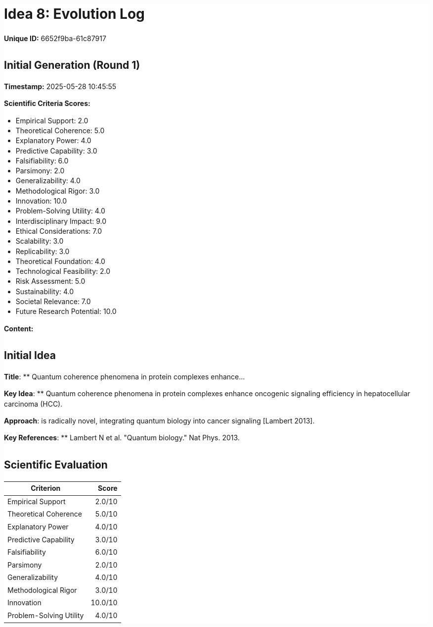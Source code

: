 # Idea 8: Evolution Log

**Unique ID:** 6652f9ba-61c87917

## Initial Generation (Round 1)

**Timestamp:** 2025-05-28 10:45:55

**Scientific Criteria Scores:**

- Empirical Support: 2.0
- Theoretical Coherence: 5.0
- Explanatory Power: 4.0
- Predictive Capability: 3.0
- Falsifiability: 6.0
- Parsimony: 2.0
- Generalizability: 4.0
- Methodological Rigor: 3.0
- Innovation: 10.0
- Problem-Solving Utility: 4.0
- Interdisciplinary Impact: 9.0
- Ethical Considerations: 7.0
- Scalability: 3.0
- Replicability: 3.0
- Theoretical Foundation: 4.0
- Technological Feasibility: 2.0
- Risk Assessment: 5.0
- Sustainability: 4.0
- Societal Relevance: 7.0
- Future Research Potential: 10.0

**Content:**

## Initial Idea

**Title**: ** Quantum coherence phenomena in protein complexes enhance...

**Key Idea**: ** Quantum coherence phenomena in protein complexes enhance oncogenic signaling efficiency in hepatocellular carcinoma (HCC).

**Approach**: is radically novel, integrating quantum biology into cancer signaling [Lambert 2013].

**Key References**: ** Lambert N et al. "Quantum biology." Nat Phys. 2013.

## Scientific Evaluation

| Criterion | Score |
|---|---:|
| Empirical Support | 2.0/10 |
| Theoretical Coherence | 5.0/10 |
| Explanatory Power | 4.0/10 |
| Predictive Capability | 3.0/10 |
| Falsifiability | 6.0/10 |
| Parsimony | 2.0/10 |
| Generalizability | 4.0/10 |
| Methodological Rigor | 3.0/10 |
| Innovation | 10.0/10 |
| Problem-Solving Utility | 4.0/10 |